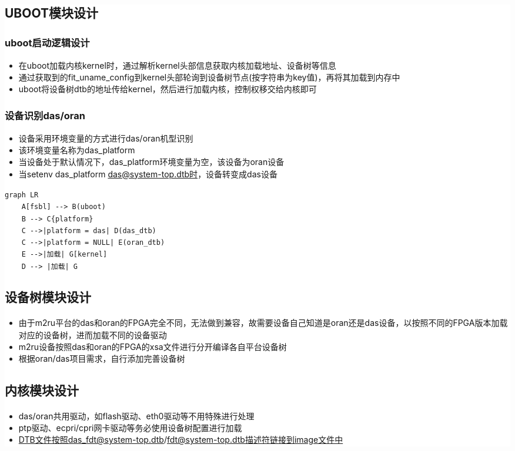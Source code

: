 ## UBOOT模块设计

### uboot启动逻辑设计
- 在uboot加载内核kernel时，通过解析kernel头部信息获取内核加载地址、设备树等信息
- 通过获取到的fit_uname_config到kernel头部轮询到设备树节点(按字符串为key值)，再将其加载到内存中
- uboot将设备树dtb的地址传给kernel，然后进行加载内核，控制权移交给内核即可

### 设备识别das/oran

- 设备采用环境变量的方式进行das/oran机型识别
- 该环境变量名称为das_platform
- 当设备处于默认情况下，das_platform环境变量为空，该设备为oran设备
- 当setenv das_platform das@system-top.dtb时，设备转变成das设备

```mermaid
graph LR
    A[fsbl] --> B(uboot) 
    B --> C{platform}
    C -->|platform = das| D(das_dtb)
    C -->|platform = NULL| E(oran_dtb)
    E -->|加载| G[kernel]
    D --> |加载| G
```

## 设备树模块设计

- 由于m2ru平台的das和oran的FPGA完全不同，无法做到兼容，故需要设备自己知道是oran还是das设备，以按照不同的FPGA版本加载对应的设备树，进而加载不同的设备驱动
- m2ru设备按照das和oran的FPGA的xsa文件进行分开编译各自平台设备树
- 根据oran/das项目需求，自行添加完善设备树

## 内核模块设计

- das/oran共用驱动，如flash驱动、eth0驱动等不用特殊进行处理
- ptp驱动、ecpri/cpri网卡驱动等务必使用设备树配置进行加载
- DTB文件按照das_fdt@system-top.dtb/fdt@system-top.dtb描述符链接到image文件中
<div align="center">
